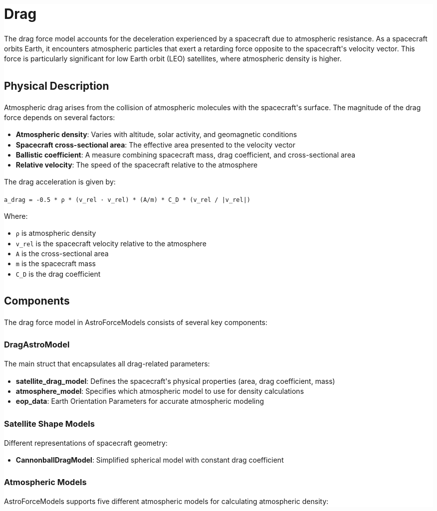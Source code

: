 # Drag

The drag force model accounts for the deceleration experienced by a spacecraft due to atmospheric resistance. As a spacecraft orbits Earth, it encounters atmospheric particles that exert a retarding force opposite to the spacecraft's velocity vector. This force is particularly significant for low Earth orbit (LEO) satellites, where atmospheric density is higher.

## Physical Description

Atmospheric drag arises from the collision of atmospheric molecules with the spacecraft's surface. The magnitude of the drag force depends on several factors:

- **Atmospheric density**: Varies with altitude, solar activity, and geomagnetic conditions
- **Spacecraft cross-sectional area**: The effective area presented to the velocity vector
- **Ballistic coefficient**: A measure combining spacecraft mass, drag coefficient, and cross-sectional area
- **Relative velocity**: The speed of the spacecraft relative to the atmosphere

The drag acceleration is given by:

```
a_drag = -0.5 * ρ * (v_rel · v_rel) * (A/m) * C_D * (v_rel / |v_rel|)
```

Where:
- `ρ` is atmospheric density
- `v_rel` is the spacecraft velocity relative to the atmosphere
- `A` is the cross-sectional area
- `m` is the spacecraft mass
- `C_D` is the drag coefficient

## Components

The drag force model in AstroForceModels consists of several key components:

### DragAstroModel

The main struct that encapsulates all drag-related parameters:

- **satellite_drag_model**: Defines the spacecraft's physical properties (area, drag coefficient, mass)
- **atmosphere_model**: Specifies which atmospheric model to use for density calculations
- **eop_data**: Earth Orientation Parameters for accurate atmospheric modeling

### Satellite Shape Models

Different representations of spacecraft geometry:

- **CannonballDragModel**: Simplified spherical model with constant drag coefficient

### Atmospheric Models

AstroForceModels supports five different atmospheric models for calculating atmospheric density:
